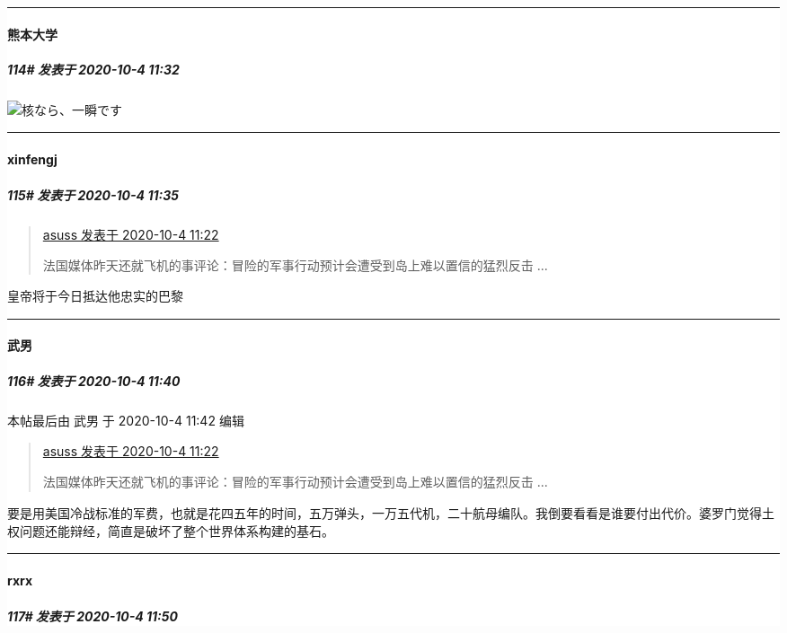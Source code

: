 





*****

####  熊本大学  
##### 114#       发表于 2020-10-4 11:32



<img src="https://static.saraba1st.com/image/smiley/carton2017/101.png" referrerpolicy="no-referrer">核なら、一瞬です







*****

####  xinfengj  
##### 115#       发表于 2020-10-4 11:35



<blockquote><a href="httphttps://bbs.saraba1st.com/2b/forum.php?mod=redirect&amp;goto=findpost&amp;pid=48946434&amp;ptid=1963048" target="_blank">asuss 发表于 2020-10-4 11:22</a>

法国媒体昨天还就飞机的事评论：冒险的军事行动预计会遭受到岛上难以置信的猛烈反击 ...</blockquote>
皇帝将于今日抵达他忠实的巴黎







*****

####  武男  
##### 116#       发表于 2020-10-4 11:40



 本帖最后由 武男 于 2020-10-4 11:42 编辑 
<blockquote><a href="httphttps://bbs.saraba1st.com/2b/forum.php?mod=redirect&amp;goto=findpost&amp;pid=48946434&amp;ptid=1963048" target="_blank">asuss 发表于 2020-10-4 11:22</a>

法国媒体昨天还就飞机的事评论：冒险的军事行动预计会遭受到岛上难以置信的猛烈反击 ...</blockquote>
要是用美国冷战标准的军费，也就是花四五年的时间，五万弹头，一万五代机，二十航母编队。我倒要看看是谁要付出代价。婆罗门觉得土权问题还能辩经，简直是破坏了整个世界体系构建的基石。







*****

####  rxrx  
##### 117#       发表于 2020-10-4 11:50


